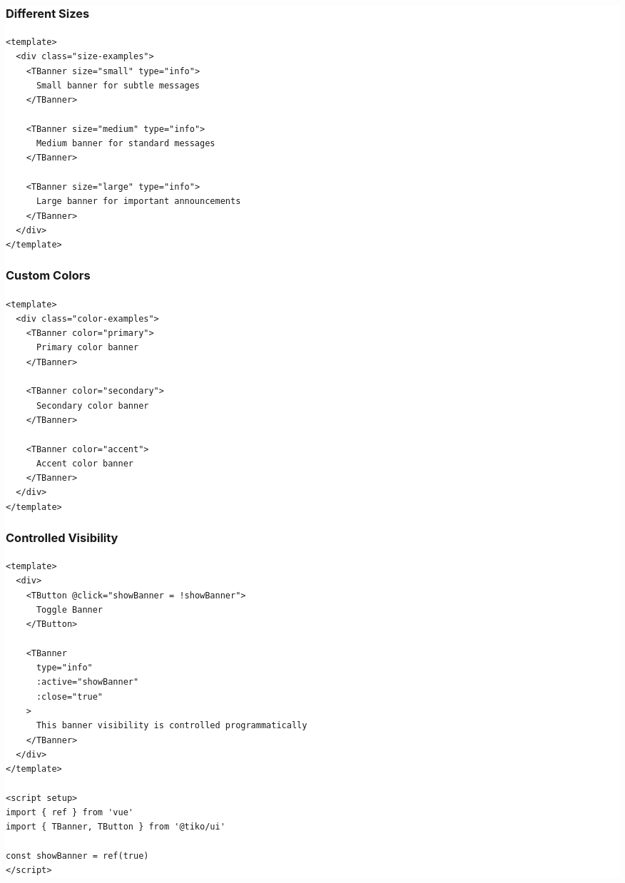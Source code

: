 ### Different Sizes

```vue
<template>
  <div class="size-examples">
    <TBanner size="small" type="info">
      Small banner for subtle messages
    </TBanner>

    <TBanner size="medium" type="info">
      Medium banner for standard messages
    </TBanner>

    <TBanner size="large" type="info">
      Large banner for important announcements
    </TBanner>
  </div>
</template>
```

### Custom Colors

```vue
<template>
  <div class="color-examples">
    <TBanner color="primary">
      Primary color banner
    </TBanner>

    <TBanner color="secondary">
      Secondary color banner
    </TBanner>

    <TBanner color="accent">
      Accent color banner
    </TBanner>
  </div>
</template>
```

### Controlled Visibility

```vue
<template>
  <div>
    <TButton @click="showBanner = !showBanner">
      Toggle Banner
    </TButton>

    <TBanner 
      type="info"
      :active="showBanner"
      :close="true"
    >
      This banner visibility is controlled programmatically
    </TBanner>
  </div>
</template>

<script setup>
import { ref } from 'vue'
import { TBanner, TButton } from '@tiko/ui'

const showBanner = ref(true)
</script>
```